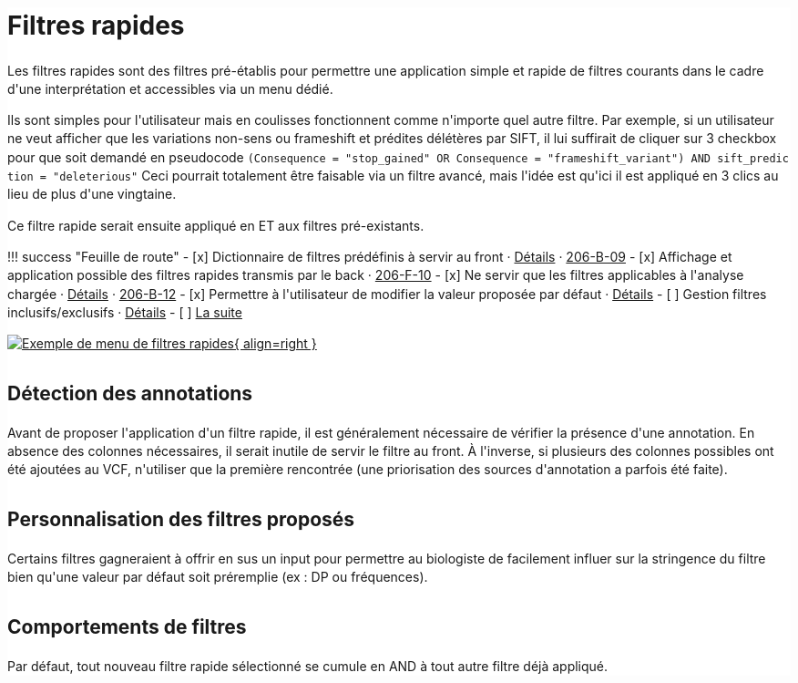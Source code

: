 # Filtres rapides

Les filtres rapides sont des filtres pré-établis pour permettre une application simple
et rapide de filtres courants dans le cadre d'une interprétation et accessibles via un
menu dédié.

Ils sont simples pour l'utilisateur mais en coulisses fonctionnent comme n'importe quel
autre filtre. Par exemple, si un utilisateur ne veut afficher que les variations
non-sens ou frameshift et prédites délétères par SIFT, il lui suffirait de cliquer sur 3
checkbox pour que soit demandé en pseudocode
`(Consequence = "stop_gained" OR Consequence = "frameshift_variant") AND sift_prediction = "deleterious"`
Ceci pourrait totalement être faisable via un filtre avancé, mais l'idée est qu'ici il
est appliqué en 3 clics au lieu de plus d'une vingtaine.

Ce filtre rapide serait ensuite appliqué en ET aux filtres pré-existants.

!!! success "Feuille de route"
	- [x] Dictionnaire de filtres prédéfinis à servir au front
	· [Détails](#liste-de-filtres-à-implémenter)
	· [206-B-09](https://github.com/orgs/DiaghoProject/projects/5/views/1?pane=issue&itemId=25846767)
    - [x] Affichage et application possible des filtres rapides transmis par le back
	· [206-F-10](https://github.com/orgs/DiaghoProject/projects/5/views/1?pane=issue&itemId=20780023)
	- [x] Ne servir que les filtres applicables à l'analyse chargée
	· [Détails](#détection-des-annotations)
	· [206-B-12](https://github.com/orgs/DiaghoProject/projects/5/views/1?pane=issue&itemId=30106689)
	- [x] Permettre à l'utilisateur de modifier la valeur proposée par défaut
	· [Détails](#personnalisation-des-filtres-proposés)
	- [ ] Gestion filtres inclusifs/exclusifs · [Détails](#comportements-de-filtres)
    - [ ] [La suite](#la-suite)

[![Exemple de menu de filtres rapides](/images/quickfiltermenu.png){ align=right }](/images/quickfiltermenu.png)

## Détection des annotations

Avant de proposer l'application d'un filtre rapide, il est généralement nécessaire de
vérifier la présence d'une annotation. En absence des colonnes nécessaires, il serait
inutile de servir le filtre au front. À l'inverse, si plusieurs des colonnes possibles
ont été ajoutées au VCF, n'utiliser que la première rencontrée (une priorisation des
sources d'annotation a parfois été faite).

## Personnalisation des filtres proposés

Certains filtres gagneraient à offrir en sus un input pour permettre au biologiste de
facilement influer sur la stringence du filtre bien qu'une valeur par défaut soit
préremplie (ex : DP ou fréquences).

## Comportements de filtres

Par défaut, tout nouveau filtre rapide sélectionné se cumule en AND à tout autre filtre
déjà appliqué.
